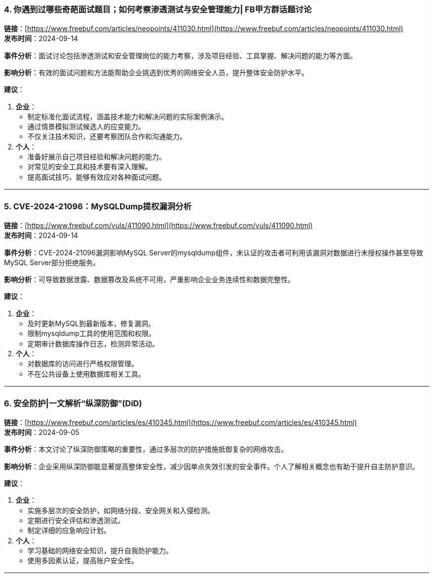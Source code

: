 
### 4. 你遇到过哪些奇葩面试题目；如何考察渗透测试与安全管理能力| FB甲方群话题讨论
**链接**：[https://www.freebuf.com/articles/neopoints/411030.html](https://www.freebuf.com/articles/neopoints/411030.html)  
**发布时间**：2024-09-14  

**事件分析**：面试讨论包括渗透测试和安全管理岗位的能力考察，涉及项目经验、工具掌握、解决问题的能力等方面。

**影响分析**：有效的面试问题和方法能帮助企业挑选到优秀的网络安全人员，提升整体安全防护水平。

**建议**：
1. **企业**：
   - 制定标准化面试流程，涵盖技术能力和解决问题的实际案例演示。
   - 通过情景模拟测试候选人的应变能力。
   - 不仅关注技术知识，还要考察团队合作和沟通能力。
2. **个人**：
   - 准备好展示自己项目经验和解决问题的能力。
   - 对常见的安全工具和技术要有深入理解。
   - 提高面试技巧，能够有效应对各种面试问题。

---

### 5. CVE-2024-21096：MySQLDump提权漏洞分析
**链接**：[https://www.freebuf.com/vuls/411090.html](https://www.freebuf.com/vuls/411090.html)  
**发布时间**：2024-09-14  

**事件分析**：CVE-2024-21096漏洞影响MySQL Server的mysqldump组件，未认证的攻击者可利用该漏洞对数据进行未授权操作甚至导致MySQL Server部分拒绝服务。

**影响分析**：可导致数据泄露、数据篡改及系统不可用，严重影响企业业务连续性和数据完整性。

**建议**：
1. **企业**：
   - 及时更新MySQL到最新版本，修复漏洞。
   - 限制mysqldump工具的使用范围和权限。
   - 定期审计数据库操作日志，检测异常活动。
2. **个人**：
   - 对数据库的访问进行严格权限管理。
   - 不在公共设备上使用数据库相关工具。

---

### 6. 安全防护|一文解析“纵深防御”(DiD)
**链接**：[https://www.freebuf.com/articles/es/410345.html](https://www.freebuf.com/articles/es/410345.html)  
**发布时间**：2024-09-05  

**事件分析**：本文讨论了纵深防御策略的重要性，通过多层次的防护措施抵御复杂的网络攻击。

**影响分析**：企业采用纵深防御能显著提高整体安全性，减少因单点失效引发的安全事件。个人了解相关概念也有助于提升自主防护意识。

**建议**：
1. **企业**：
   - 实施多层次的安全防护，如网络分段、安全网关和入侵检测。
   - 定期进行安全评估和渗透测试。
   - 制定详细的应急响应计划。
2. **个人**：
   - 学习基础的网络安全知识，提升自我防护能力。
   - 使用多因素认证，提高账户安全性。

---